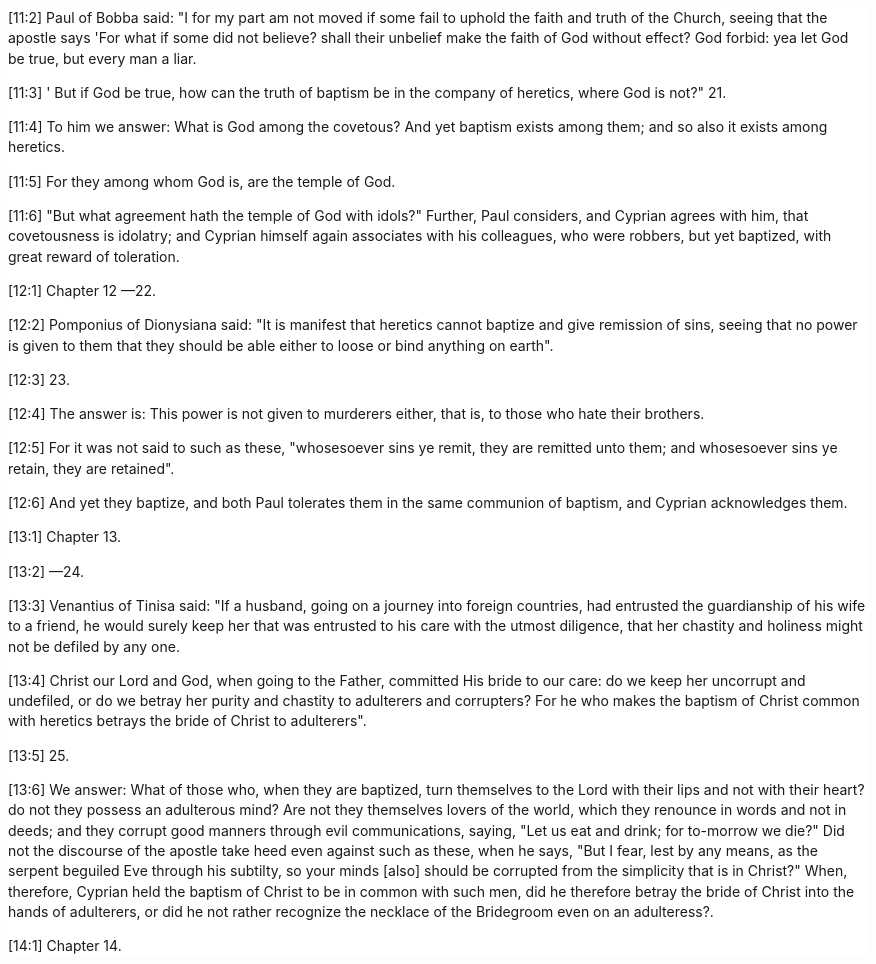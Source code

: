 [11:2] Paul of Bobba  said: "I for my part am not moved if some fail to uphold the faith and truth of the Church, seeing that the apostle says 'For what if some did not believe? shall their unbelief make the faith of God without effect? God forbid: yea let God be true, but every man a liar.

[11:3] '  But if God be true, how can the truth of baptism be in the company of heretics, where God is not?"  21.

[11:4] To him we answer: What is God among the covetous? And yet baptism exists among them; and so also it exists among heretics.

[11:5] For they among whom God is, are the temple of God.

[11:6] "But what agreement hath the temple of God with idols?"  Further, Paul considers, and Cyprian agrees with him, that covetousness is idolatry; and Cyprian himself again associates with his colleagues, who were robbers, but yet baptized, with great reward of toleration.

[12:1] Chapter 12 —22.

[12:2] Pomponius of Dionysiana  said: "It is manifest that heretics cannot baptize and give remission of sins, seeing that no power is given to them that they should be able either to loose or bind anything on earth".

[12:3] 23.

[12:4] The answer is: This power is not given to murderers either, that is, to those who hate their brothers.

[12:5] For it was not said to such as these, "whosesoever sins ye remit, they are remitted unto them; and whosesoever sins ye retain, they are retained".

[12:6] And yet they baptize, and both Paul tolerates them in the same communion of baptism, and Cyprian acknowledges them.

[13:1] Chapter 13.

[13:2] —24.

[13:3] Venantius of Tinisa  said: "If a husband, going on a journey into foreign countries, had entrusted the guardianship of his wife to a friend, he would surely keep her that was entrusted to his care with the utmost diligence, that her chastity and holiness might not be defiled by any one.

[13:4] Christ our Lord and God, when going to the Father, committed His bride to our care: do we keep her uncorrupt and undefiled, or do we betray her purity and chastity to adulterers and corrupters? For he who makes the baptism of Christ common with heretics betrays the bride of Christ to adulterers".

[13:5] 25.

[13:6] We answer: What of those who, when they are baptized, turn themselves to the Lord with their lips and not with their heart? do not they possess an adulterous mind? Are not they themselves lovers of the world, which they renounce in words and not in deeds; and they corrupt good manners through evil communications, saying, "Let us eat and drink; for to-morrow we die?"  Did not the discourse of the apostle take heed even against such as these, when he says, "But I fear, lest by any means, as the serpent beguiled Eve through his subtilty, so your minds [also] should be corrupted from the simplicity that is in Christ?"  When, therefore, Cyprian held the baptism of Christ to be in common with such men, did he therefore betray the bride of Christ into the hands of adulterers, or did he not rather recognize the necklace of the Bridegroom even on an adulteress?.

[14:1] Chapter 14.

